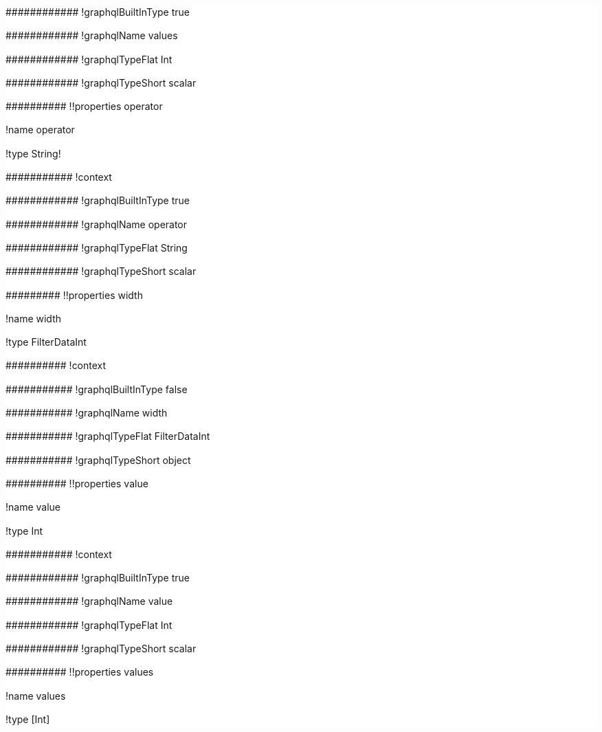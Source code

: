 ############ !graphqlBuiltInType true

############ !graphqlName values

############ !graphqlTypeFlat Int

############ !graphqlTypeShort scalar

########## !!properties operator

!name operator

!type String!



########### !context

############ !graphqlBuiltInType true

############ !graphqlName operator

############ !graphqlTypeFlat String

############ !graphqlTypeShort scalar

######### !!properties width

!name width

!type FilterDataInt



########## !context

########### !graphqlBuiltInType false

########### !graphqlName width

########### !graphqlTypeFlat FilterDataInt

########### !graphqlTypeShort object

########## !!properties value

!name value

!type Int



########### !context

############ !graphqlBuiltInType true

############ !graphqlName value

############ !graphqlTypeFlat Int

############ !graphqlTypeShort scalar

########## !!properties values

!name values

!type \[Int]
